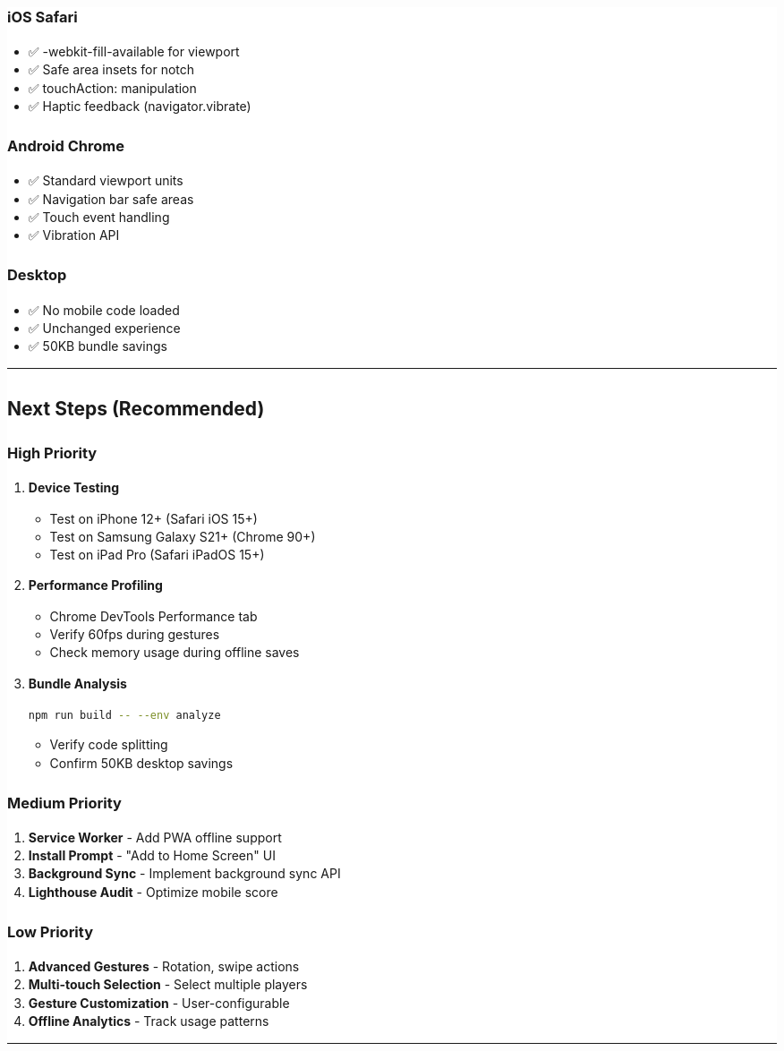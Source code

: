 ### iOS Safari
- ✅ -webkit-fill-available for viewport
- ✅ Safe area insets for notch
- ✅ touchAction: manipulation
- ✅ Haptic feedback (navigator.vibrate)

### Android Chrome
- ✅ Standard viewport units
- ✅ Navigation bar safe areas
- ✅ Touch event handling
- ✅ Vibration API

### Desktop
- ✅ No mobile code loaded
- ✅ Unchanged experience
- ✅ 50KB bundle savings

---

## Next Steps (Recommended)

### High Priority
1. **Device Testing**
   - Test on iPhone 12+ (Safari iOS 15+)
   - Test on Samsung Galaxy S21+ (Chrome 90+)
   - Test on iPad Pro (Safari iPadOS 15+)

2. **Performance Profiling**
   - Chrome DevTools Performance tab
   - Verify 60fps during gestures
   - Check memory usage during offline saves

3. **Bundle Analysis**
   ```bash
   npm run build -- --env analyze
   ```
   - Verify code splitting
   - Confirm 50KB desktop savings

### Medium Priority
1. **Service Worker** - Add PWA offline support
2. **Install Prompt** - "Add to Home Screen" UI
3. **Background Sync** - Implement background sync API
4. **Lighthouse Audit** - Optimize mobile score

### Low Priority
1. **Advanced Gestures** - Rotation, swipe actions
2. **Multi-touch Selection** - Select multiple players
3. **Gesture Customization** - User-configurable
4. **Offline Analytics** - Track usage patterns

---